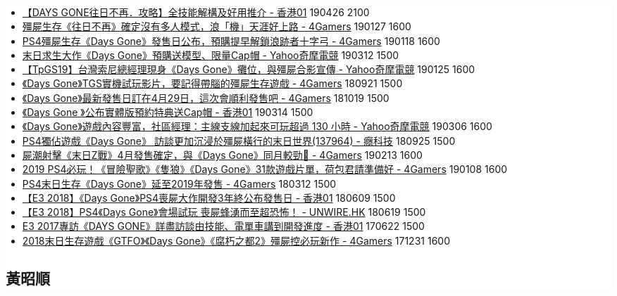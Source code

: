 
- [【DAYS GONE往日不再．攻略】全技能解構及好用推介 - 香港01](https://www.hk01.com/%E9%81%8A%E6%88%B2%E5%8B%95%E6%BC%AB/322124/days-gone%E5%BE%80%E6%97%A5%E4%B8%8D%E5%86%8D-%E6%94%BB%E7%95%A5-%E5%85%A8%E6%8A%80%E8%83%BD%E8%A7%A3%E6%A7%8B%E5%8F%8A%E5%A5%BD%E7%94%A8%E6%8E%A8%E4%BB%8B "【DAYS GONE往日不再．攻略】全技能解構及好用推介 - 香港01") 190426 2100
- [殭屍生存《往日不再》確定沒有多人模式，浪「機」天涯好上路 - 4Gamers](https://www.4gamers.com.tw/news/detail/37875/bend-stuio-says-days-gone-only-have-single-player-mode "殭屍生存《往日不再》確定沒有多人模式，浪「機」天涯好上路 - 4Gamers") 190127 1600
- [PS4殭屍生存《Days Gone》發售日公布，預購提早解鎖浪跡者十字弓 - 4Gamers](https://www.4gamers.com.tw/news/detail/37744/ps4-days-gone-has-release-date "PS4殭屍生存《Days Gone》發售日公布，預購提早解鎖浪跡者十字弓 - 4Gamers") 190118 1600
- [末日求生大作《Days Gone》預購送模型、限量Cap帽 - Yahoo奇摩電競](https://tw.esports.yahoo.com/%E3%80%8Adays-gone%E3%80%8B%E9%A0%90%E8%B3%BC%E9%80%81%E5%A5%BD%E7%A6%AE%EF%BC%81%E5%94%AE%E5%83%B9-1790-%E5%85%83%E6%96%B0%E5%8F%B0%E5%B9%A3-103742801.html "末日求生大作《Days Gone》預購送模型、限量Cap帽 - Yahoo奇摩電競") 190312 1500
- [【TpGS19】台灣索尼總經理現身《Days Gone》攤位，與殭屍合影宣傳 - Yahoo奇摩電競](https://tw.esports.yahoo.com/%E3%80%90tpgs19%E3%80%91ps4-%E7%8D%A8%E4%BD%94%E9%81%8A%E6%88%B2%E3%80%8Adays-gone%E3%80%8B%E7%B8%BD%E7%B6%93%E7%90%86%E7%8F%BE%E8%BA%AB%E8%88%87%E5%96%AA%E5%B1%8D%E5%90%88%E5%BD%B1%E9%80%A0%E5%8B%A2-092159651.html "【TpGS19】台灣索尼總經理現身《Days Gone》攤位，與殭屍合影宣傳 - Yahoo奇摩電競") 190125 1600
- [《Days Gone》TGS實機試玩影片，要記得帶腦的殭屍生存遊戲 - 4Gamers](https://www.4gamers.com.tw/news/detail/36452/days-gone-hands-on-100-ways-to-die-by-zombie-tgs-2018 "《Days Gone》TGS實機試玩影片，要記得帶腦的殭屍生存遊戲 - 4Gamers") 180921 1500
- [《Days Gone》最新發售日訂在4月29日，這次會順利發售吧 - 4Gamers](https://www.4gamers.com.tw/news/detail/36790/days-gone-new-launch-date-is-april-26-2019 "《Days Gone》最新發售日訂在4月29日，這次會順利發售吧 - 4Gamers") 181019 1500
- [《Days Gone 》公布實體版預約特典送Cap帽 - 香港01](https://www.hk01.com/%E9%81%8A%E6%88%B2%E5%8B%95%E6%BC%AB/305618/days-gone-%E5%85%AC%E5%B8%83%E5%AF%A6%E9%AB%94%E7%89%88%E9%A0%90%E7%B4%84%E7%89%B9%E5%85%B8%E9%80%81cap%E5%B8%BD "《Days Gone 》公布實體版預約特典送Cap帽 - 香港01") 190314 1500
- [《Days Gone》遊戲內容豐富，社區經理：主線支線加起來可玩超過 130 小時 - Yahoo奇摩電競](https://tw.esports.yahoo.com/4357082-051455137.html "《Days Gone》遊戲內容豐富，社區經理：主線支線加起來可玩超過 130 小時 - Yahoo奇摩電競") 190306 1600
- [PS4獨佔遊戲《Days Gone》 訪談更加沉浸於殭屍橫行的末日世界(137964) - 癮科技](https://www.cool3c.com/article/137964 "PS4獨佔遊戲《Days Gone》 訪談更加沉浸於殭屍橫行的末日世界(137964) - 癮科技") 180925 1500
- [屍潮射擊《末日Z戰》4月發售確定，與《Days Gone》同月較勁🧟 - 4Gamers](https://www.4gamers.com.tw/news/detail/37989/world-war-z-will-launch-on-16-april-2019 "屍潮射擊《末日Z戰》4月發售確定，與《Days Gone》同月較勁🧟 - 4Gamers") 190213 1600
- [2019 PS4必玩！《冒險聖歌》《隻狼》《Days Gone》31款遊戲片單，荷包君請準備好 - 4Gamers](https://www.4gamers.com.tw/news/detail/37603/31-big-playstation-games-coming-in-2019 "2019 PS4必玩！《冒險聖歌》《隻狼》《Days Gone》31款遊戲片單，荷包君請準備好 - 4Gamers") 190108 1600
- [PS4末日生存《Days Gone》延至2019年發售 - 4Gamers](https://www.4gamers.com.tw/news/detail/34510/ps4-exclusive-days-gone-delayed-to-2019-sony-confirms "PS4末日生存《Days Gone》延至2019年發售 - 4Gamers") 180312 1500
- [【E3 2018】《Days Gone》PS4喪屍大作開發3年終公布發售日 - 香港01](https://www.hk01.com/%E9%81%8A%E6%88%B2%E5%8B%95%E6%BC%AB/197312/e3-2018-days-gone-ps4%E5%96%AA%E5%B1%8D%E5%A4%A7%E4%BD%9C-%E9%96%8B%E7%99%BC3%E5%B9%B4%E7%B5%82%E5%85%AC%E5%B8%83%E7%99%BC%E5%94%AE%E6%97%A5 "【E3 2018】《Days Gone》PS4喪屍大作開發3年終公布發售日 - 香港01") 180609 1500
- [【E3 2018】PS4《Days Gone》會場試玩 喪屍蜂湧而至超恐怖！ - UNWIRE.HK](https://unwire.hk/2018/06/19/daysgonee32018/game-channel/ "【E3 2018】PS4《Days Gone》會場試玩 喪屍蜂湧而至超恐怖！ - UNWIRE.HK") 180619 1500
- [E3 2017專訪《DAYS GONE》詳盡訪談由技能、電單車講到開發進度 - 香港01](https://www.hk01.com/%E9%81%8A%E6%88%B2%E5%8B%95%E6%BC%AB/99602/e3-2017%E5%B0%88%E8%A8%AA-days-gone-%E8%A9%B3%E7%9B%A1%E8%A8%AA%E8%AB%87-%E7%94%B1%E6%8A%80%E8%83%BD-%E9%9B%BB%E5%96%AE%E8%BB%8A%E8%AC%9B%E5%88%B0%E9%96%8B%E7%99%BC%E9%80%B2%E5%BA%A6 "E3 2017專訪《DAYS GONE》詳盡訪談由技能、電單車講到開發進度 - 香港01") 170622 1500
- [2018末日生存遊戲《GTFO》《Days Gone》《腐朽之都2》殭屍控必玩新作 - 4Gamers](https://www.4gamers.com.tw/news/detail/34011/most-expected-horror-fps-games-coming-at-2018 "2018末日生存遊戲《GTFO》《Days Gone》《腐朽之都2》殭屍控必玩新作 - 4Gamers") 171231 1600

## 黃昭順
